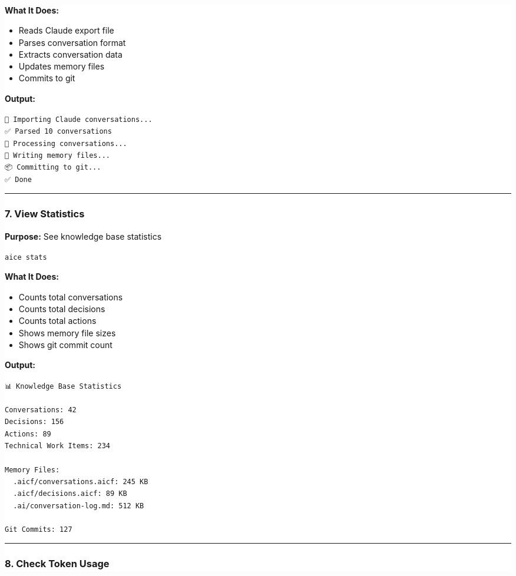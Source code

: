 **What It Does:**
- Reads Claude export file
- Parses conversation format
- Extracts conversation data
- Updates memory files
- Commits to git

**Output:**
```
📖 Importing Claude conversations...
✅ Parsed 10 conversations
📝 Processing conversations...
💾 Writing memory files...
📦 Committing to git...
✅ Done
```

---

### 7. View Statistics

**Purpose:** See knowledge base statistics

```bash
aice stats
```

**What It Does:**
- Counts total conversations
- Counts total decisions
- Counts total actions
- Shows memory file sizes
- Shows git commit count

**Output:**
```
📊 Knowledge Base Statistics

Conversations: 42
Decisions: 156
Actions: 89
Technical Work Items: 234

Memory Files:
  .aicf/conversations.aicf: 245 KB
  .aicf/decisions.aicf: 89 KB
  .ai/conversation-log.md: 512 KB

Git Commits: 127
```

---

### 8. Check Token Usage
